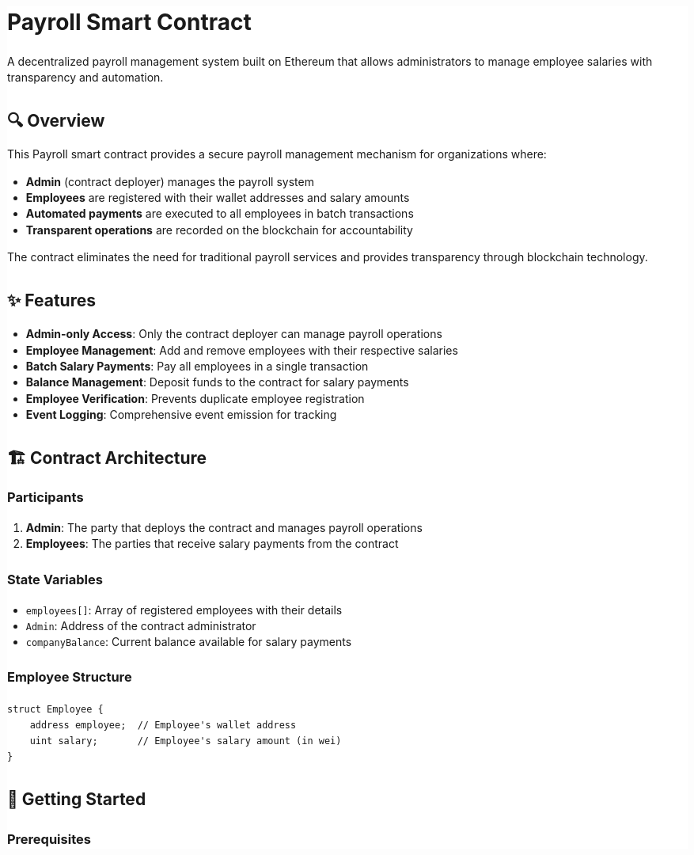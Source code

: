 # Payroll Smart Contract

A decentralized payroll management system built on Ethereum that allows administrators to manage employee salaries with transparency and automation.

## 🔍 Overview

This Payroll smart contract provides a secure payroll management mechanism for organizations where:
- **Admin** (contract deployer) manages the payroll system
- **Employees** are registered with their wallet addresses and salary amounts
- **Automated payments** are executed to all employees in batch transactions
- **Transparent operations** are recorded on the blockchain for accountability

The contract eliminates the need for traditional payroll services and provides transparency through blockchain technology.

## ✨ Features

- **Admin-only Access**: Only the contract deployer can manage payroll operations
- **Employee Management**: Add and remove employees with their respective salaries
- **Batch Salary Payments**: Pay all employees in a single transaction
- **Balance Management**: Deposit funds to the contract for salary payments
- **Employee Verification**: Prevents duplicate employee registration
- **Event Logging**: Comprehensive event emission for tracking

## 🏗️ Contract Architecture

### Participants

1. **Admin**: The party that deploys the contract and manages payroll operations
2. **Employees**: The parties that receive salary payments from the contract

### State Variables

- `employees[]`: Array of registered employees with their details
- `Admin`: Address of the contract administrator
- `companyBalance`: Current balance available for salary payments

### Employee Structure

```solidity
struct Employee {
    address employee;  // Employee's wallet address
    uint salary;       // Employee's salary amount (in wei)
}
```

## 🚀 Getting Started

### Prerequisites
